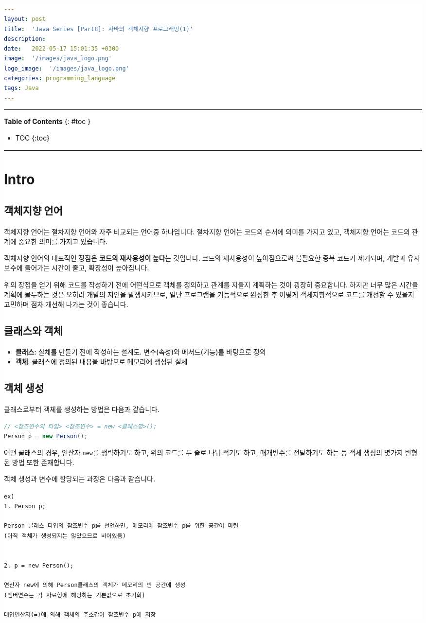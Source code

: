 ```yaml
---
layout: post
title:  'Java Series [Part8]: 자바의 객체지향 프로그래밍(1)'
description: 
date:   2022-05-17 15:01:35 +0300
image:  '/images/java_logo.png'
logo_image:  '/images/java_logo.png'
categories: programming_language
tags: Java
---
```

---

**Table of Contents**
{: #toc }
*  TOC
{:toc}

---

# Intro

## 객체지향 언어
객체지향 언어는 절차지향 언어와 자주 비교되는 언어중 하나입니다. 절차지향 언어는 코드의 순서에 의미를 가지고 있고, 객체지향 언어는 코드의 관계에 중요한 의미를 가지고 있습니다.  

객체지향 언어의 대표적인 장점은 **코드의 재사용성이 높다**는 것입니다. 코드의 재사용성이 높아짐으로써 불필요한 중복 코드가 제거되며, 개발과 유지보수에 들어가는 시간이 줄고, 확장성이 높아집니다.  

위의 장점을 얻기 위해 코드를 작성하기 전에 어떤식으로 객체를 정의하고 관계를 지을지 계획하는 것이 굉장히 중요합니다. 하지만 너무 많은 시간을 계획에 몰두하는 것은 오히려 개발의 지연을 발생시키므로, 일단 프로그램을 기능적으로 완성한 후 어떻게 객체지향적으로 코드를 개선할 수 있을지 고민하며 점차 개선해 나가는 것이 좋습니다.  

## 클래스와 객체

- **클래스**: 실체를 만들기 전에 작성하는 설계도. 변수(속성)와 메서드(기능)를 바탕으로 정의
- **객체**: 클래스에 정의된 내용을 바탕으로 메모리에 생성된 실체

## 객체 생성
클래스로부터 객체를 생성하는 방법은 다음과 같습니다.  

```java
// <참조변수의 타입> <참조변수> = new <클래스명>();
Person p = new Person();
```

어떤 클래스의 경우, 연산자 `new`를 생략하기도 하고, 위의 코드를 두 줄로 나눠 적기도 하고, 매개변수를 전달하기도 하는 등 객체 생성의 몇가지 변형된 방법 또한 존재합니다.  

객체 생성과 변수에 할당되는 과정은 다음과 같습니다.  

```
ex)
1. Person p;

Person 클래스 타입의 참조변수 p를 선언하면, 메모리에 참조변수 p를 위한 공간이 마련
(아직 객체가 생성되지는 않았으므로 비어있음)


2. p = new Person();   

연산자 new에 의해 Person클래스의 객체가 메모리의 빈 공간에 생성
(멤버변수는 각 자료형에 해당하는 기본값으로 초기화)

대입연산자(=)에 의해 객체의 주소갑이 참조변수 p에 저장
```
